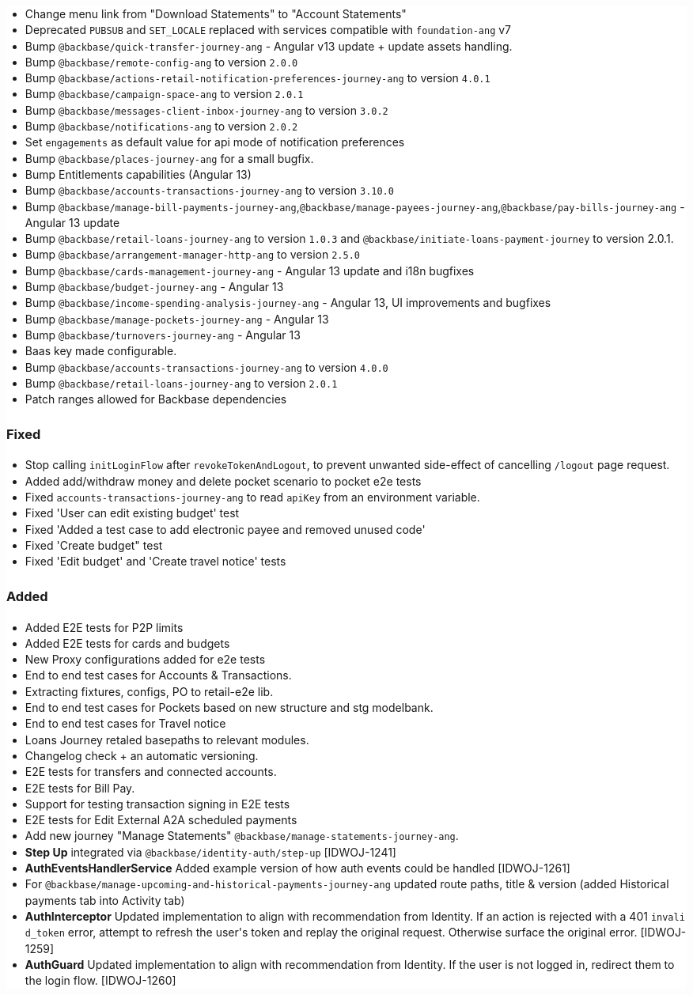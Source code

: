 - Change menu link from "Download Statements" to "Account Statements"
- Deprecated `PUBSUB` and `SET_LOCALE` replaced with services compatible with `foundation-ang` v7
- Bump `@backbase/quick-transfer-journey-ang` - Angular v13 update + update assets handling.
- Bump `@backbase/remote-config-ang` to version `2.0.0`
- Bump `@backbase/actions-retail-notification-preferences-journey-ang` to version `4.0.1`
- Bump `@backbase/campaign-space-ang` to version `2.0.1`
- Bump `@backbase/messages-client-inbox-journey-ang` to version `3.0.2`
- Bump `@backbase/notifications-ang` to version `2.0.2`
- Set `engagements` as default value for api mode of notification preferences
- Bump `@backbase/places-journey-ang` for a small bugfix.
- Bump Entitlements capabilities (Angular 13)
- Bump `@backbase/accounts-transactions-journey-ang` to version `3.10.0`
- Bump `@backbase/manage-bill-payments-journey-ang`,`@backbase/manage-payees-journey-ang`,`@backbase/pay-bills-journey-ang` - Angular 13 update
- Bump `@backbase/retail-loans-journey-ang` to version `1.0.3` and `@backbase/initiate-loans-payment-journey` to version 2.0.1.
- Bump `@backbase/arrangement-manager-http-ang` to version `2.5.0`
- Bump `@backbase/cards-management-journey-ang` - Angular 13 update and i18n bugfixes
- Bump `@backbase/budget-journey-ang` - Angular 13
- Bump `@backbase/income-spending-analysis-journey-ang` - Angular 13, UI improvements and bugfixes
- Bump `@backbase/manage-pockets-journey-ang` - Angular 13
- Bump `@backbase/turnovers-journey-ang` - Angular 13
- Baas key made configurable.
- Bump `@backbase/accounts-transactions-journey-ang` to version `4.0.0`
- Bump `@backbase/retail-loans-journey-ang` to version `2.0.1`
- Patch ranges allowed for Backbase dependencies

### Fixed

- Stop calling `initLoginFlow` after `revokeTokenAndLogout`, to prevent unwanted side-effect of cancelling `/logout` page request.
- Added add/withdraw money and delete pocket scenario to pocket e2e tests
- Fixed `accounts-transactions-journey-ang` to read `apiKey` from an environment variable.
- Fixed 'User can edit existing budget' test
- Fixed 'Added a test case to add electronic payee and removed unused code'
- Fixed 'Create budget" test
- Fixed 'Edit budget' and 'Create travel notice' tests

### Added

- Added E2E tests for P2P limits
- Added E2E tests for cards and budgets
- New Proxy configurations added for e2e tests
- End to end test cases for Accounts & Transactions.
- Extracting fixtures, configs, PO to retail-e2e lib.
- End to end test cases for Pockets based on new structure and stg modelbank.
- End to end test cases for Travel notice
- Loans Journey retaled basepaths to relevant modules.
- Changelog check + an automatic versioning.
- E2E tests for transfers and connected accounts.
- E2E tests for Bill Pay.
- Support for testing transaction signing in E2E tests
- E2E tests for Edit External A2A scheduled payments
- Add new journey "Manage Statements" `@backbase/manage-statements-journey-ang`.
- **Step Up** integrated via `@backbase/identity-auth/step-up` [IDWOJ-1241]
- **AuthEventsHandlerService** Added example version of how auth events could be handled [IDWOJ-1261]
- For `@backbase/manage-upcoming-and-historical-payments-journey-ang` updated route paths, title & version (added Historical payments tab into Activity tab)
- **AuthInterceptor** Updated implementation to align with recommendation from Identity. If an action is rejected with a 401 `invalid_token` error, attempt to refresh the user's token and replay the original request. Otherwise surface the original error. [IDWOJ-1259]
- **AuthGuard** Updated implementation to align with recommendation from Identity. If the user is not logged in, redirect them to the login flow. [IDWOJ-1260]